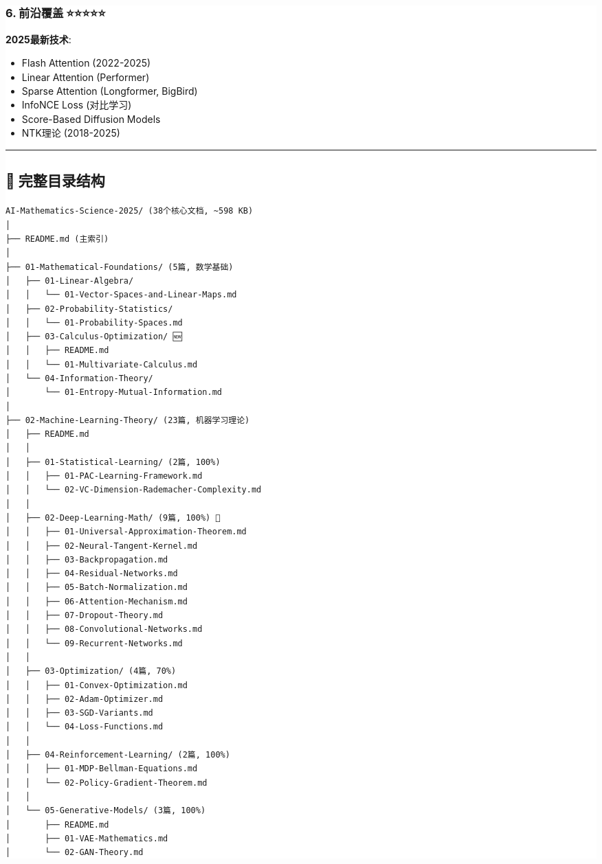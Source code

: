 
### 6. 前沿覆盖 ⭐⭐⭐⭐⭐

**2025最新技术**:

- Flash Attention (2022-2025)
- Linear Attention (Performer)
- Sparse Attention (Longformer, BigBird)
- InfoNCE Loss (对比学习)
- Score-Based Diffusion Models
- NTK理论 (2018-2025)

---

## 📁 完整目录结构

```text
AI-Mathematics-Science-2025/ (38个核心文档, ~598 KB)
│
├── README.md (主索引)
│
├── 01-Mathematical-Foundations/ (5篇, 数学基础)
│   ├── 01-Linear-Algebra/
│   │   └── 01-Vector-Spaces-and-Linear-Maps.md
│   ├── 02-Probability-Statistics/
│   │   └── 01-Probability-Spaces.md
│   ├── 03-Calculus-Optimization/ 🆕
│   │   ├── README.md
│   │   └── 01-Multivariate-Calculus.md
│   └── 04-Information-Theory/
│       └── 01-Entropy-Mutual-Information.md
│
├── 02-Machine-Learning-Theory/ (23篇, 机器学习理论)
│   ├── README.md
│   │
│   ├── 01-Statistical-Learning/ (2篇, 100%)
│   │   ├── 01-PAC-Learning-Framework.md
│   │   └── 02-VC-Dimension-Rademacher-Complexity.md
│   │
│   ├── 02-Deep-Learning-Math/ (9篇, 100%) 🎉
│   │   ├── 01-Universal-Approximation-Theorem.md
│   │   ├── 02-Neural-Tangent-Kernel.md
│   │   ├── 03-Backpropagation.md
│   │   ├── 04-Residual-Networks.md
│   │   ├── 05-Batch-Normalization.md
│   │   ├── 06-Attention-Mechanism.md
│   │   ├── 07-Dropout-Theory.md
│   │   ├── 08-Convolutional-Networks.md
│   │   └── 09-Recurrent-Networks.md
│   │
│   ├── 03-Optimization/ (4篇, 70%)
│   │   ├── 01-Convex-Optimization.md
│   │   ├── 02-Adam-Optimizer.md
│   │   ├── 03-SGD-Variants.md
│   │   └── 04-Loss-Functions.md
│   │
│   ├── 04-Reinforcement-Learning/ (2篇, 100%)
│   │   ├── 01-MDP-Bellman-Equations.md
│   │   └── 02-Policy-Gradient-Theorem.md
│   │
│   └── 05-Generative-Models/ (3篇, 100%)
│       ├── README.md
│       ├── 01-VAE-Mathematics.md
│       └── 02-GAN-Theory.md
```